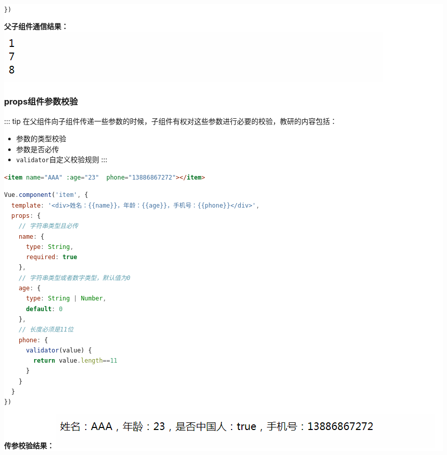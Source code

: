 ```js
})
```
**父子组件通信结果：**
![父子组件通信结果](../images/vue/17.png)

### props组件参数校验
::: tip
在父组件向子组件传递一些参数的时候，子组件有权对这些参数进行必要的校验，教研的内容包括：
* 参数的类型校验
* 参数是否必传
* `validator`自定义校验规则
:::
```html
<item name="AAA" :age="23"  phone="13886867272"></item>
```
```js
Vue.component('item', {
  template: '<div>姓名：{{name}}，年龄：{{age}}，手机号：{{phone}}</div>',
  props: {
    // 字符串类型且必传
    name: {
      type: String,
      required: true
    },
    // 字符串类型或者数字类型，默认值为0
    age: {
      type: String | Number,
      default: 0
    },
    // 长度必须是11位
    phone: {
      validator(value) {
        return value.length==11
      }
    }
  }
})
```

**传参校验结果：**
![传参校验结果](../images/vue/18.png)

